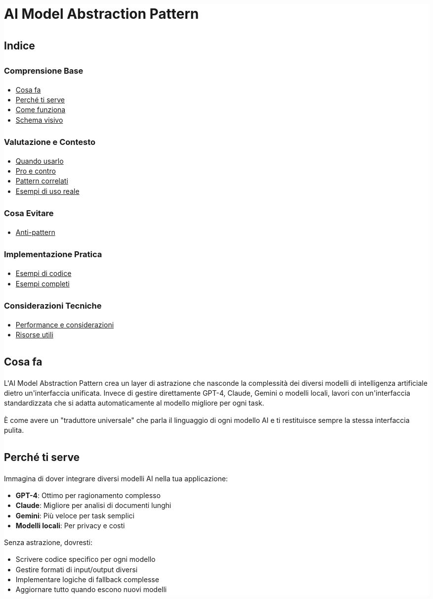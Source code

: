 # AI Model Abstraction Pattern

## Indice

### Comprensione Base
- [Cosa fa](#cosa-fa)
- [Perché ti serve](#perché-ti-serve)
- [Come funziona](#come-funziona)
- [Schema visivo](#schema-visivo)

### Valutazione e Contesto
- [Quando usarlo](#quando-usarlo)
- [Pro e contro](#pro-e-contro)
- [Pattern correlati](#pattern-correlati)
- [Esempi di uso reale](#esempi-di-uso-reale)

### Cosa Evitare
- [Anti-pattern](#anti-pattern)

### Implementazione Pratica
- [Esempi di codice](#esempi-di-codice)
- [Esempi completi](#esempi-completi)

### Considerazioni Tecniche
- [Performance e considerazioni](#performance-e-considerazioni)
- [Risorse utili](#risorse-utili)

## Cosa fa

L'AI Model Abstraction Pattern crea un layer di astrazione che nasconde la complessità dei diversi modelli di intelligenza artificiale dietro un'interfaccia unificata. Invece di gestire direttamente GPT-4, Claude, Gemini o modelli locali, lavori con un'interfaccia standardizzata che si adatta automaticamente al modello migliore per ogni task.

È come avere un "traduttore universale" che parla il linguaggio di ogni modello AI e ti restituisce sempre la stessa interfaccia pulita.

## Perché ti serve

Immagina di dover integrare diversi modelli AI nella tua applicazione:

- **GPT-4**: Ottimo per ragionamento complesso
- **Claude**: Migliore per analisi di documenti lunghi
- **Gemini**: Più veloce per task semplici
- **Modelli locali**: Per privacy e costi

Senza astrazione, dovresti:
- Scrivere codice specifico per ogni modello
- Gestire formati di input/output diversi
- Implementare logiche di fallback complesse
- Aggiornare tutto quando escono nuovi modelli

